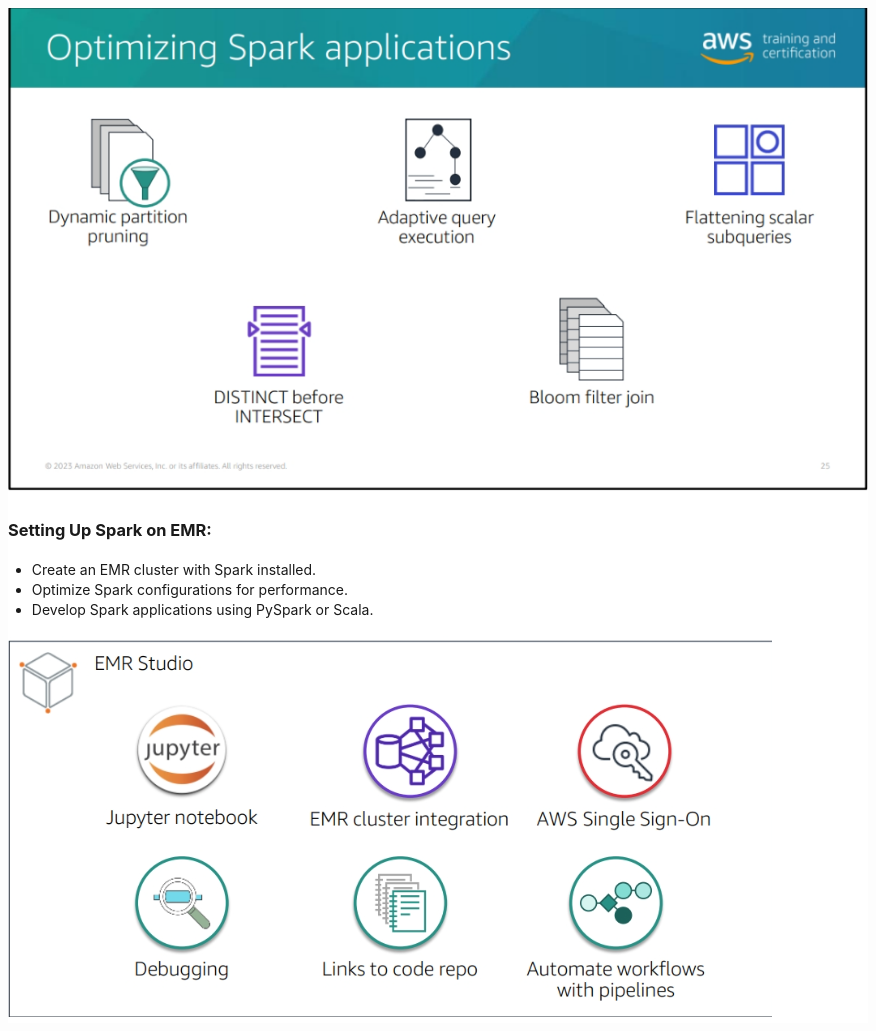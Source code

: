 ![](attachments/Pasted%20image%2020240214035606.png)


### Setting Up Spark on EMR:

- Create an EMR cluster with Spark installed.
- Optimize Spark configurations for performance.
- Develop Spark applications using PySpark or Scala.

![](attachments/Pasted%20image%2020240214035656.png)
